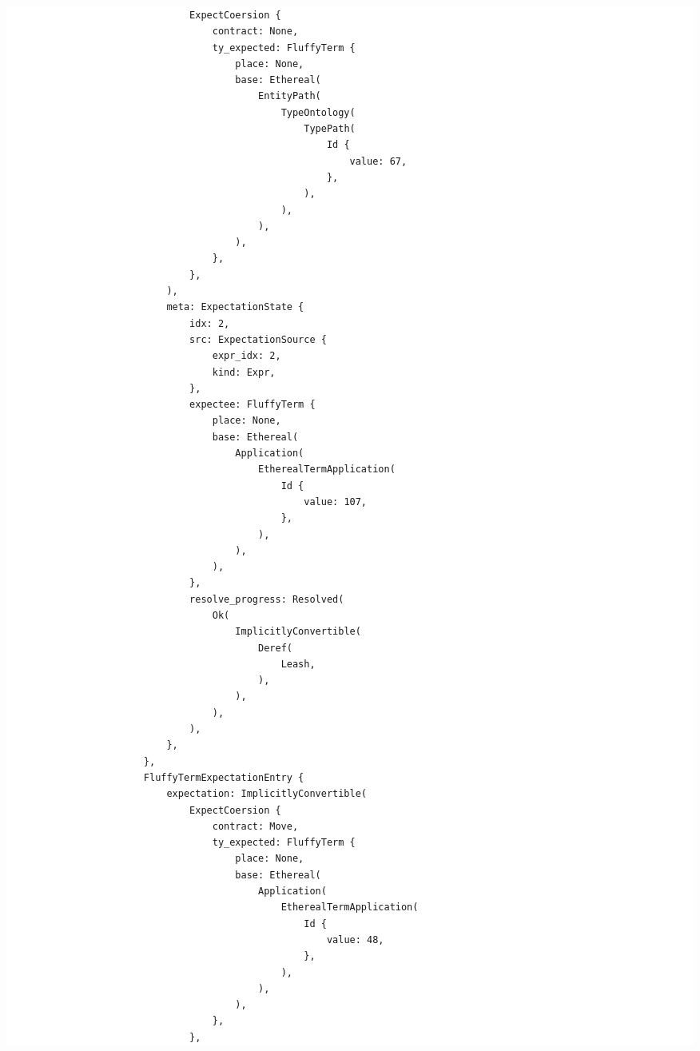                                    ExpectCoersion {
                                        contract: None,
                                        ty_expected: FluffyTerm {
                                            place: None,
                                            base: Ethereal(
                                                EntityPath(
                                                    TypeOntology(
                                                        TypePath(
                                                            Id {
                                                                value: 67,
                                                            },
                                                        ),
                                                    ),
                                                ),
                                            ),
                                        },
                                    },
                                ),
                                meta: ExpectationState {
                                    idx: 2,
                                    src: ExpectationSource {
                                        expr_idx: 2,
                                        kind: Expr,
                                    },
                                    expectee: FluffyTerm {
                                        place: None,
                                        base: Ethereal(
                                            Application(
                                                EtherealTermApplication(
                                                    Id {
                                                        value: 107,
                                                    },
                                                ),
                                            ),
                                        ),
                                    },
                                    resolve_progress: Resolved(
                                        Ok(
                                            ImplicitlyConvertible(
                                                Deref(
                                                    Leash,
                                                ),
                                            ),
                                        ),
                                    ),
                                },
                            },
                            FluffyTermExpectationEntry {
                                expectation: ImplicitlyConvertible(
                                    ExpectCoersion {
                                        contract: Move,
                                        ty_expected: FluffyTerm {
                                            place: None,
                                            base: Ethereal(
                                                Application(
                                                    EtherealTermApplication(
                                                        Id {
                                                            value: 48,
                                                        },
                                                    ),
                                                ),
                                            ),
                                        },
                                    },